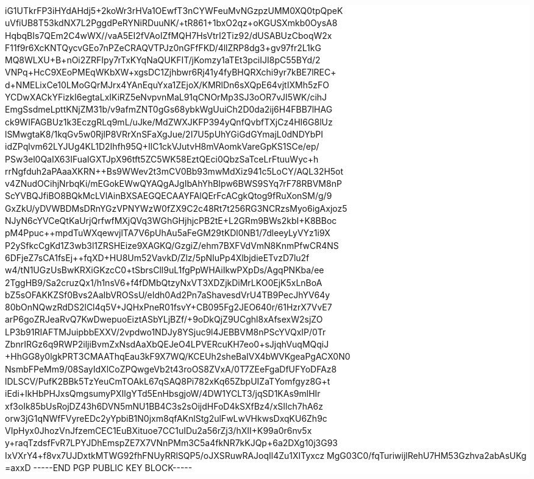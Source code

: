 iG1UTkrFP3iHYdAHdj5+2koWr3rHVa1OEwfT3nCYWFeuMvNGzpzUMM0XQ0tpQpeK
uVfiUB8T53kdNX7L2PggdPeRYNiRDuuNK/+tR861+1bxO2qz+oKGUSXmkb0OysA8
HqbqBIs7QEm2C4wWX//vaA5EI2fVAoIZfMQH7HsVtrI2Tiz92/dUSABUzCboqW2x
F11f9r6XcKNTQycvGEo7nPZeCRAQVTPJz0nGFfFKD/4llZRP8dg3+gv97fr2L1kG
MQ8WLXU+B+nOi2ZRFIpy7rTxKYqNaQUKFIT/jKomzy1aTEt3pciIJI8pC55BYd/2
VNPq+HcC9XEoPMEqWKbXW+xgsDC1Zjhbwr6Rj41y4fyBHQRXchi9yr7kBE7lREC+
d+NMELixCe10LMoGQrMJrx4YAnEquYxa1ZEjoX/KMRlDn6sXQpE64vjtIXMh5zFO
YCDwXACkYFizkI6egtaLxIKiRZ5eNvpvnMaL91qCNOrMp3SJ3oOR7vJI5WK/cihJ
EmgSsdmeLpttKNjZM31b/v9afmZNT0gGs68ybkWgUuiCh2D0da2ij6H4FBB7lHAG
ck9WIFAGBUz1k3EczgRLq9mL/uJke/MdZWXJKFP394yQnfQvbfTXjCz4HI6G8lUz
lSMwgtaK8/1kqGv5w0RjlP8VRrXnSFaXgJue/2I7U5pUhYGiGdGYmajL0dNDYbPI
idZPqlvm62LYJUg4KL1D2Ihfh95Q+IlC1ckVJutvH8mVAomkVareGpKS1SCe/ep/
PSw3el0QaIX63IFuaIGXTJpX96tft5ZC5WK58EztQEci0QbzSaTceLrFtuuWyc+h
rrNgfduh2aPAaaXKRN++Bs9WWev2t3mCV0Bb93mwMdXiz941c5LoCY/AQL32H5ot
v4ZNudOCihjNrbqKi/mEGokEWwQYAQgAJgIbAhYhBIpw6BWS9SYq7rF78RBVM8nP
ScYVBQJfiBO8BQkMcLVlAinBXSAEGQECAAYFAlQErFcACgkQtog9fRuXonSM/g/9
GxZkU/yDVWBDMsDRnYGzVPNYWzW0fZX9C2c48Rt7t256RG3NCRzsMyo6igAxjoz5
NJyN6cYVCeQtKaUrjQrfwfMXjQVq3WGhGHjhjcPB2tE+L2GRm9BWs2kbI+K8BBoc
pM4Ppuc++mpdTuWXqewvjlTA7V6pUhAu5aFeGM29tKDl0NB1/7dleeyLyVYz1i9X
P2ySfkcCgKd1Z3wb3l1ZRSHEize9XAGKQ/GzgiZ/ehm7BXFVdVmN8KnmPfwCR4NS
6DFjeZ7sCA1fsEj++fqXD+HU8Um52VavkD/Zlz/5pNIuPp4XlbjdieETvzD7lu2f
w4/tN1UGzUsBwKRXiGKzcC0+tSbrsCll9uL1fgPpWHAiIkwPXpDs/AgqPNKba/ee
2TggHB9/Sa2cruzQx1/h1nsV6+f4fDMbQtzyNxVT3XDZjkDiMrLKO0EjK5xLnBoA
bZ5sOFAKKZSf0Bvs2AaIbVROSsU/eIdh0Ad2Pn7aShavesdVrU4TB9PecJhYV64y
80bOnNQwzRdDS2lCl4q5V+JQHxPneR01fsvY+CB095Fg2JEO640r/61HzrX7VvE7
arP6goZRJeaRvQ7KwDwepuoEiztASbYLjBZf/+9oDkQjZ9UCghl8xAfsexW2sjZO
LP3b91RIAFTMJuipbbEXXV/2vpdwo1NDJy8YSjuc9l4JEBBVM8nPScYVQxIP/0Tr
ZbnrIRGz6q9RWP2iljiBvmZxNsdAaXbQEJeO4LPVERcuKH7eo0+sJjqhVuqMQqiJ
+HhGG8y0lgkPRT3CMAAThqEau3kF9X7WQ/KCEUh2sheBaIVX4bWVKgeaPgACX0N0
NsmbFPeMm9/08SayIdXlCoZPQwgeVb2t43roOS8ZVxA/0T7ZEeFgaDfUFYoDFAz8
lDLSCV/PufK2BBk5TzYeuCmTOAkL67qSAQ8Pi782xKq65ZbpUIZaTYomfgyz8G+t
iEdi+IkHbPHJxsQmgsumyPXIlgYTd5EnHbsgjoW/4DW1YCLT3/jqSD1KAs9mlHIr
xf3oIk85bUsRojDZ43h6DVN5mNU1BB4C3s2sOijdHFoD4kSXfBz4/xSIlch7hA6z
orw3jG1qNWfFVyreEDc2yYpbiB1N0jxm8qfAKnlStg2ulFwLwVHkwsDxqKU6Zh9c
VIpHyx0JhozVnJfzemCEC1EuBXituoe7CC1uIDu2a56rZj3/hXII+K99a0r6nv5x
y+raqTzdsfFvR7LPYJDhEmspZE7X7VNnPMm3C5a4fkNR7kKJQp+6a2DXg10j3G93
IxVXrY4+f8vx7UJDxtkMTWG92fhFNUyRRlSQP5/oJXSRuwRAJoqIl4Zu1XITyxcz
MgG03C0/fqTuriwijlRehU7HM53Gzhva2abAsUKg
=axxD
-----END PGP PUBLIC KEY BLOCK-----
</pre>
